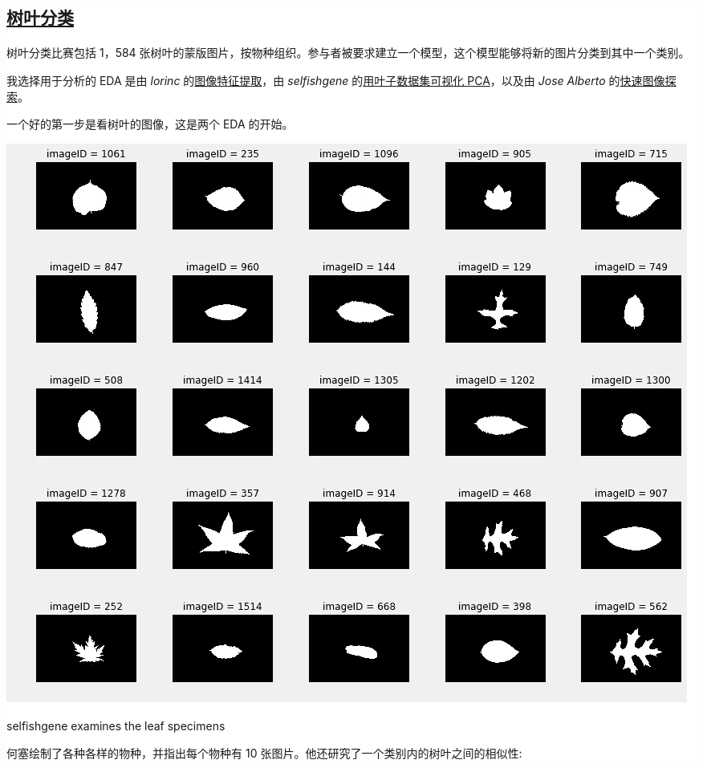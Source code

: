 ## [树叶分类](https://www.kaggle.com/c/leaf-classification/)

树叶分类比赛包括 1，584 张树叶的蒙版图片，按物种组织。参与者被要求建立一个模型，这个模型能够将新的图片分类到其中一个类别。

我选择用于分析的 EDA 是由 *lorinc* 的[图像特征提取](https://www.kaggle.com/lorinc/feature-extraction-from-images)，由 *selfishgene* 的[用叶子数据集可视化 PCA](https://www.kaggle.com/selfishgene/visualizing-pca-with-leaf-dataset)，以及由 *Jose Alberto* 的[快速图像探索](https://www.kaggle.com/josealberto/fast-image-exploration)。

一个好的第一步是看树叶的图像，这是两个 EDA 的开始。

![](img/7c630184f6ac29f43f96c26ace26885e.png)

selfishgene examines the leaf specimens

何塞绘制了各种各样的物种，并指出每个物种有 10 张图片。他还研究了一个类别内的树叶之间的相似性:
